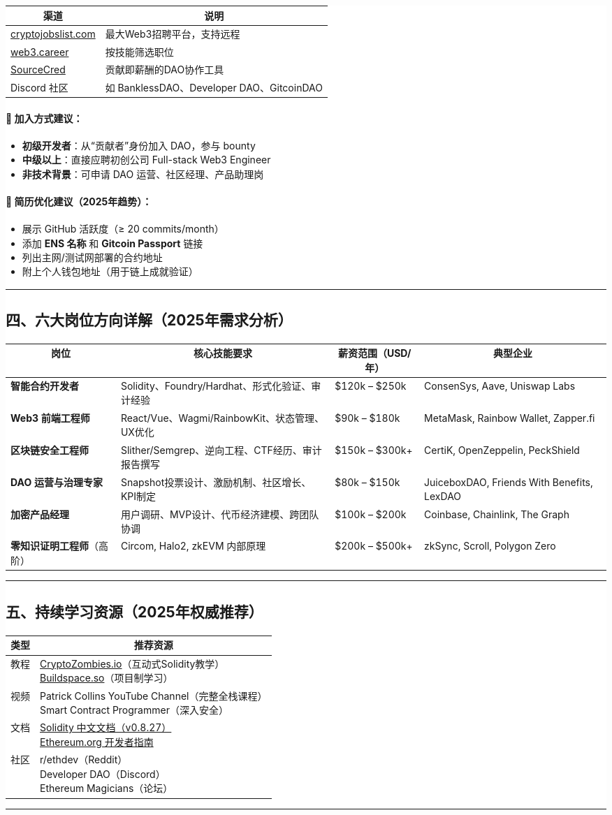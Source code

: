 | 渠道 | 说明 |
|------|------|
| [cryptojobslist.com](https://cryptojobslist.com) | 最大Web3招聘平台，支持远程 |
| [web3.career](https://web3.career) | 按技能筛选职位 |
| [SourceCred](https://sourcecred.io) | 贡献即薪酬的DAO协作工具 |
| Discord 社区 | 如 BanklessDAO、Developer DAO、GitcoinDAO |

#### 🎯 加入方式建议：

- **初级开发者**：从“贡献者”身份加入 DAO，参与 bounty
- **中级以上**：直接应聘初创公司 Full-stack Web3 Engineer
- **非技术背景**：可申请 DAO 运营、社区经理、产品助理岗

#### 📌 简历优化建议（2025年趋势）：

- 展示 GitHub 活跃度（≥ 20 commits/month）
- 添加 **ENS 名称** 和 **Gitcoin Passport** 链接
- 列出主网/测试网部署的合约地址
- 附上个人钱包地址（用于链上成就验证）

---

## **四、六大岗位方向详解（2025年需求分析）**

| 岗位 | 核心技能要求 | 薪资范围（USD/年） | 典型企业 |
|------|---------------|---------------------|-----------|
| **智能合约开发者** | Solidity、Foundry/Hardhat、形式化验证、审计经验 | $120k – $250k | ConsenSys, Aave, Uniswap Labs |
| **Web3 前端工程师** | React/Vue、Wagmi/RainbowKit、状态管理、UX优化 | $90k – $180k | MetaMask, Rainbow Wallet, Zapper.fi |
| **区块链安全工程师** | Slither/Semgrep、逆向工程、CTF经历、审计报告撰写 | $150k – $300k+ | CertiK, OpenZeppelin, PeckShield |
| **DAO 运营与治理专家** | Snapshot投票设计、激励机制、社区增长、KPI制定 | $80k – $150k | JuiceboxDAO, Friends With Benefits, LexDAO |
| **加密产品经理** | 用户调研、MVP设计、代币经济建模、跨团队协调 | $100k – $200k | Coinbase, Chainlink, The Graph |
| **零知识证明工程师**（高阶） | Circom, Halo2, zkEVM 内部原理 | $200k – $500k+ | zkSync, Scroll, Polygon Zero |

---

## **五、持续学习资源（2025年权威推荐）**

| 类型 | 推荐资源 |
|------|----------|
| 教程 | [CryptoZombies.io](https://cryptozombies.io)（互动式Solidity教学）<br>[Buildspace.so](https://buildspace.so)（项目制学习） |
| 视频 | Patrick Collins YouTube Channel（完整全栈课程）<br>Smart Contract Programmer（深入安全） |
| 文档 | [Solidity 中文文档（v0.8.27）](https://docs.soliditylang.org)<br>[Ethereum.org 开发者指南](https://ethereum.org/developers/) |
| 社区 | r/ethdev（Reddit）<br>Developer DAO（Discord）<br>Ethereum Magicians（论坛） |

---